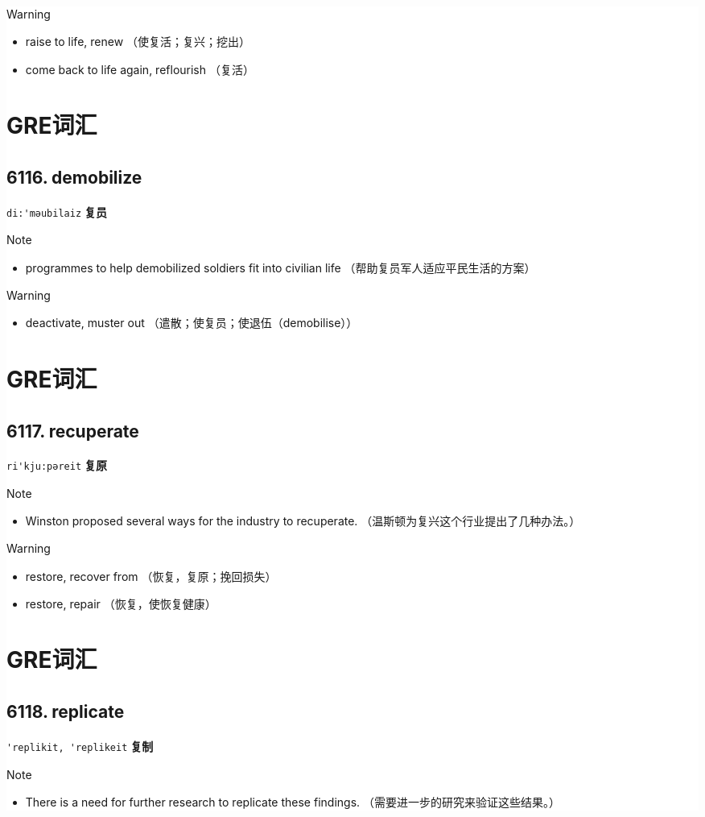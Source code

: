 > [!WARNING]
>
> - raise to life, renew （使复活；复兴；挖出）
>
> - come back to life again, reflourish （复活）
>

# GRE词汇

## 6116. demobilize

`di:'məubilaiz`  **复员**

> [!NOTE]
>
> - programmes to help demobilized soldiers fit into civilian life （帮助复员军人适应平民生活的方案）
>

> [!WARNING]
>
> - deactivate, muster out （遣散；使复员；使退伍（demobilise））
>

# GRE词汇

## 6117. recuperate

`ri'kju:pəreit`  **复原**

> [!NOTE]
>
> - Winston proposed several ways for the industry to recuperate. （温斯顿为复兴这个行业提出了几种办法。）
>

> [!WARNING]
>
> - restore, recover from （恢复，复原；挽回损失）
>
> - restore, repair （恢复，使恢复健康）
>

# GRE词汇

## 6118. replicate

`'replikit, 'replikeit`  **复制**

> [!NOTE]
>
> - There is a need for further research to replicate these findings. （需要进一步的研究来验证这些结果。）
>

